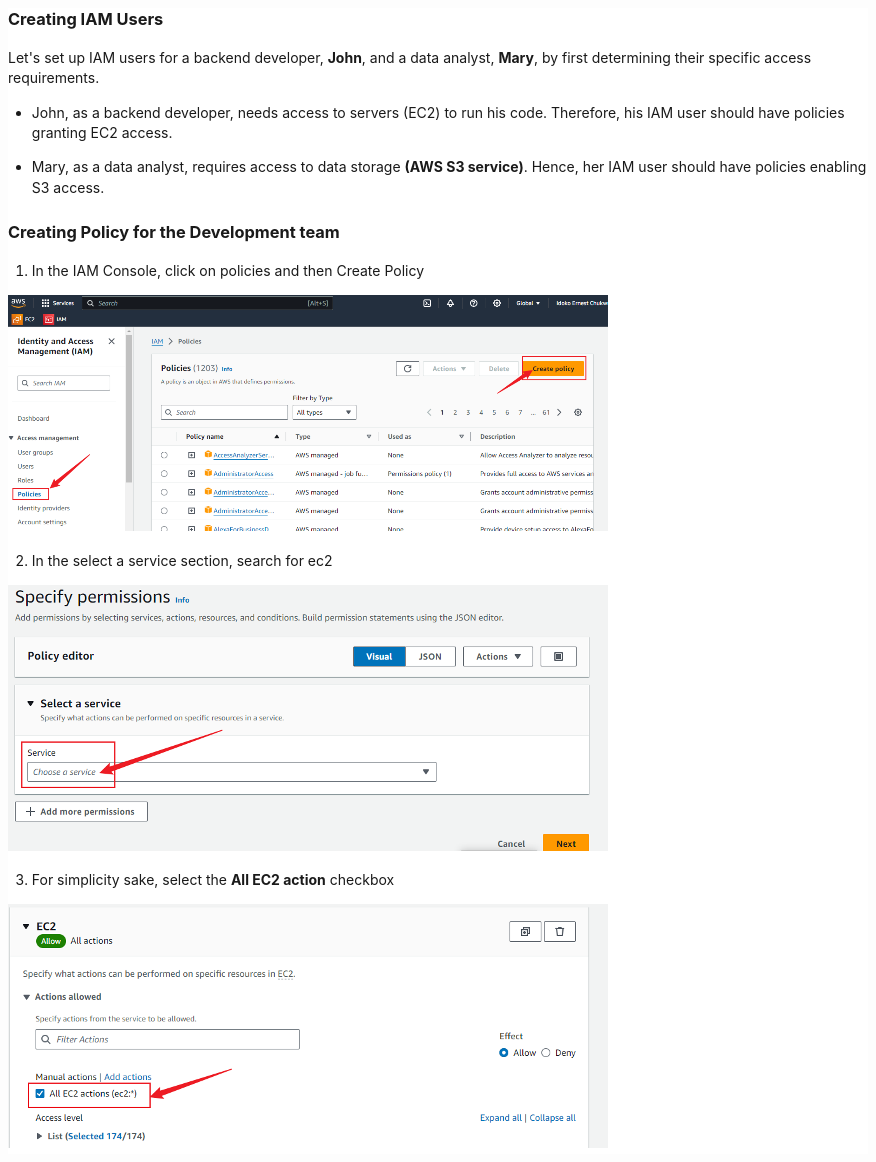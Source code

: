 ### Creating IAM Users
Let's set up IAM users for a backend developer, **John**, and a data analyst, **Mary**, by first determining their specific access requirements.

- John, as a backend developer, needs access to servers (EC2) to run his code. Therefore, his IAM user should have policies granting EC2 access.

- Mary, as a data analyst, requires access to data storage **(AWS S3 service)**. Hence, her IAM user should have policies enabling S3 access.

### Creating Policy for the Development team
1. In the IAM Console, click on policies and then Create Policy

![](./img/6.clickonPOLICIESandCLICKonCreatePolicy.png)

2. In the select a service section, search for ec2

![](./img/7.searchFORec2.png)

3. For simplicity sake, select the **All EC2 action** checkbox

![](./img/8.selectALLec2.png)
